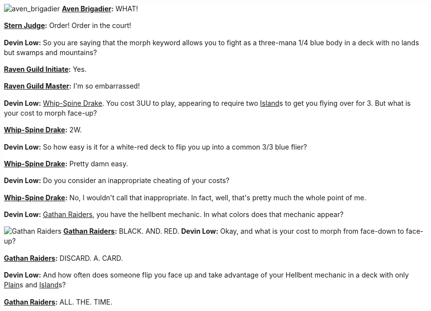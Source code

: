 
 ![aven_brigadier](https://web.archive.org/web/20090603034754id_/https://www.wizards.com/magic/images/cardart/ONS/aven_brigadier.jpg) **[Aven Brigadier](http://gatherer.wizards.com/Pages/Card/Details.aspx?name=Aven+Brigadier):**  WHAT!


**[Stern Judge](http://gatherer.wizards.com/Pages/Card/Details.aspx?name=Stern+Judge):**  Order! Order in the court!


**Devin Low:**  So you are saying that the morph keyword allows you to fight as a three-mana 1/4 blue body in a deck with no lands but swamps and mountains?


**[Raven Guild Initiate](http://gatherer.wizards.com/Pages/Card/Details.aspx?name=Raven+Guild+Initiate):**  Yes.


**[Raven Guild Master](http://gatherer.wizards.com/Pages/Card/Details.aspx?name=Raven+Guild+Master):**  I'm so embarrassed!


**Devin Low:**  [Whip-Spine Drake](http://gatherer.wizards.com/Pages/Card/Details.aspx?name=Whip-Spine+Drake). You cost 3UU to play, appearing to require two [Island](http://gatherer.wizards.com/Pages/Card/Details.aspx?name=Island)s to get you flying over for 3. But what is your cost to morph face-up?


**[Whip-Spine Drake](http://gatherer.wizards.com/Pages/Card/Details.aspx?name=Whip-Spine+Drake):** 2W.


**Devin Low:**  So how easy is it for a white-red deck to flip you up into a common 3/3 blue flier?


**[Whip-Spine Drake](http://gatherer.wizards.com/Pages/Card/Details.aspx?name=Whip-Spine+Drake):**  Pretty damn easy.


**Devin Low:**  Do you consider an inappropriate cheating of your costs?


**[Whip-Spine Drake](http://gatherer.wizards.com/Pages/Card/Details.aspx?name=Whip-Spine+Drake):**  No, I wouldn't call that inappropriate. In fact, well, that's pretty much the whole point of me.


**Devin Low:**  [Gathan Raiders](http://gatherer.wizards.com/Pages/Card/Details.aspx?name=Gathan+Raiders), you have the hellbent mechanic. In what colors does that mechanic appear?


![Gathan Raiders](http://gatherer.wizards.com/Handlers/Image.ashx?size=small&type=card&name=Gathan%20Raiders&options=) **[Gathan Raiders](http://gatherer.wizards.com/Pages/Card/Details.aspx?name=Gathan+Raiders):**  BLACK. AND. RED.
**Devin Low:**  Okay, and what is your cost to morph from face-down to face-up?


**[Gathan Raiders](http://gatherer.wizards.com/Pages/Card/Details.aspx?name=Gathan+Raiders):**  DISCARD. A. CARD.


**Devin Low:**  And how often does someone flip you face up and take advantage of your Hellbent mechanic in a deck with only [Plain](http://gatherer.wizards.com/Pages/Card/Details.aspx?name=Plain)s and [Island](http://gatherer.wizards.com/Pages/Card/Details.aspx?name=Island)s?


**[Gathan Raiders](http://gatherer.wizards.com/Pages/Card/Details.aspx?name=Gathan+Raiders):**  ALL. THE. TIME.
